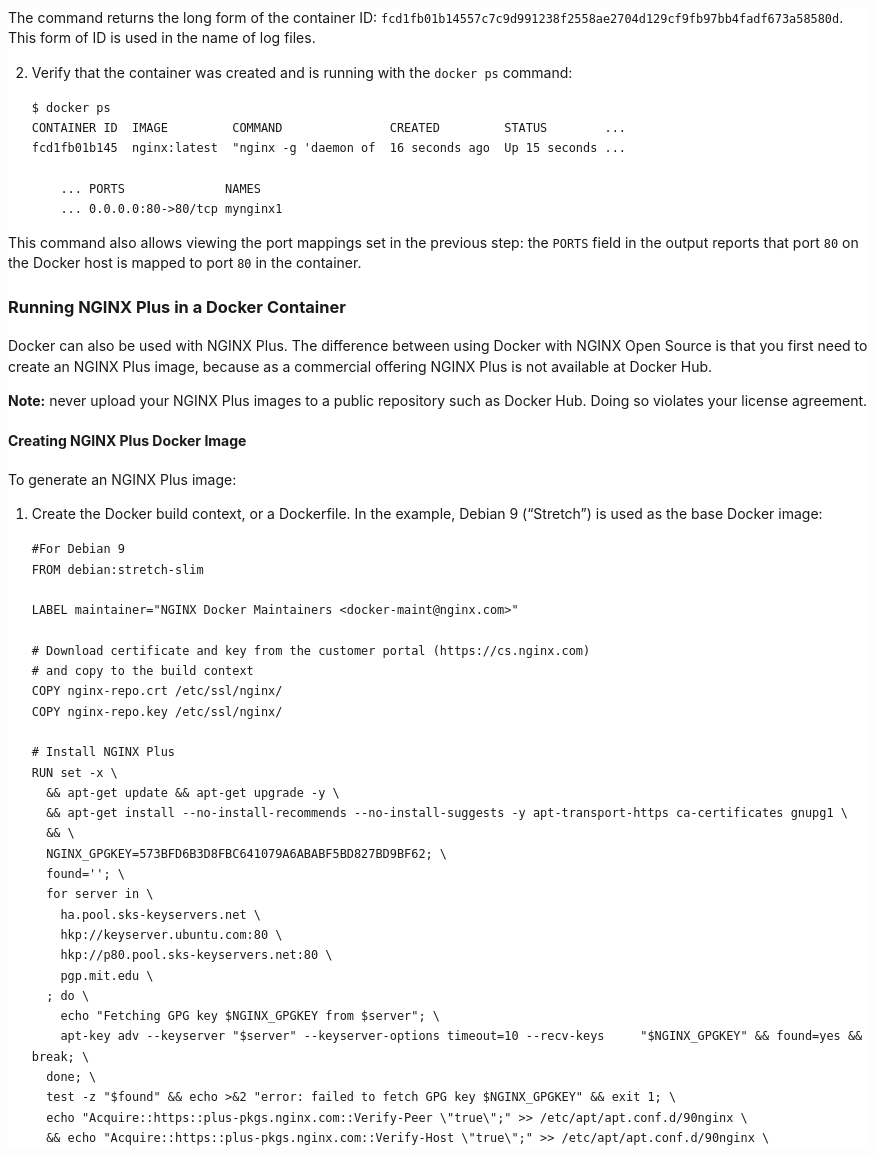    The command returns the long form of the container ID: `fcd1fb01b14557c7c9d991238f2558ae2704d129cf9fb97bb4fadf673a58580d`. This form of ID is used in the name of log files.

2. Verify that the container was created and is running with the `docker ps` command:

   ```text
   $ docker ps
   CONTAINER ID  IMAGE         COMMAND               CREATED         STATUS        ...  
   fcd1fb01b145  nginx:latest  "nginx -g 'daemon of  16 seconds ago  Up 15 seconds ... 

       ... PORTS              NAMES
       ... 0.0.0.0:80->80/tcp mynginx1
   ```

This command also allows viewing the port mappings set in the previous step: the `PORTS` field in the output reports that port `80` on the Docker host is mapped to port `80` in the container.

### Running NGINX Plus in a Docker Container

Docker can also be used with NGINX Plus. The difference between using Docker with NGINX Open Source is that you first need to create an NGINX Plus image, because as a commercial offering NGINX Plus is not available at Docker Hub.

**Note:** never upload your NGINX Plus images to a public repository such as Docker Hub. Doing so violates your license agreement.

#### Creating NGINX Plus Docker Image

To generate an NGINX Plus image:

1. Create the Docker build context, or a Dockerfile. In the example, Debian 9 \(“Stretch”\) is used as the base Docker image:

   ```text
   #For Debian 9
   FROM debian:stretch-slim

   LABEL maintainer="NGINX Docker Maintainers <docker-maint@nginx.com>"

   # Download certificate and key from the customer portal (https://cs.nginx.com)
   # and copy to the build context
   COPY nginx-repo.crt /etc/ssl/nginx/
   COPY nginx-repo.key /etc/ssl/nginx/

   # Install NGINX Plus
   RUN set -x \
     && apt-get update && apt-get upgrade -y \
     && apt-get install --no-install-recommends --no-install-suggests -y apt-transport-https ca-certificates gnupg1 \
     && \
     NGINX_GPGKEY=573BFD6B3D8FBC641079A6ABABF5BD827BD9BF62; \
     found=''; \
     for server in \
       ha.pool.sks-keyservers.net \
       hkp://keyserver.ubuntu.com:80 \
       hkp://p80.pool.sks-keyservers.net:80 \
       pgp.mit.edu \
     ; do \
       echo "Fetching GPG key $NGINX_GPGKEY from $server"; \
       apt-key adv --keyserver "$server" --keyserver-options timeout=10 --recv-keys     "$NGINX_GPGKEY" && found=yes && break; \
     done; \
     test -z "$found" && echo >&2 "error: failed to fetch GPG key $NGINX_GPGKEY" && exit 1; \
     echo "Acquire::https::plus-pkgs.nginx.com::Verify-Peer \"true\";" >> /etc/apt/apt.conf.d/90nginx \
     && echo "Acquire::https::plus-pkgs.nginx.com::Verify-Host \"true\";" >> /etc/apt/apt.conf.d/90nginx \
   ```